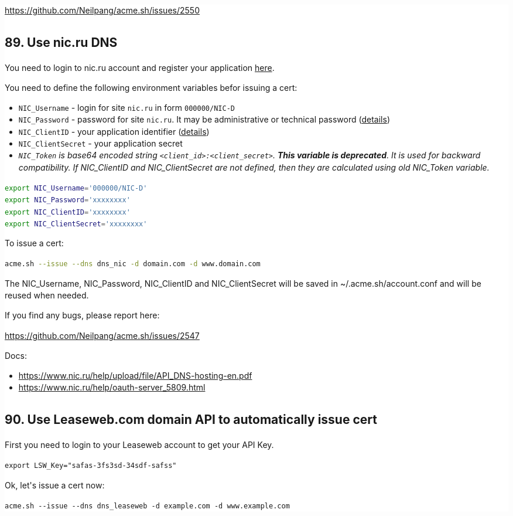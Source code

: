 https://github.com/Neilpang/acme.sh/issues/2550




## 89. Use nic.ru DNS
You need to login to nic.ru account and register your application [here](https://www.nic.ru/manager/oauth.cgi?step=oauth.app_register).

You need to define the following environment variables befor issuing a cert: 
* `NIC_Username` - login for site `nic.ru` in form `000000/NIC-D`
* `NIC_Password` - password for site `nic.ru`. It may be administrative or technical password ([details](https://www.nic.ru/help/use-of-administrative-and-technical-passwords-according-to-the-agreement_6148.html))
* `NIC_ClientID` - your application identifier ([details](https://www.nic.ru/help/oauth-server_5809.html))
* `NIC_ClientSecret` - your application secret
* _`NIC_Token` is base64 encoded string `<client_id>:<client_secret>`. **This variable is deprecated**. It is used for backward compatibility. If NIC_ClientID and NIC_ClientSecret are not defined, then they are calculated using old NIC_Token variable._

```bash
export NIC_Username='000000/NIC-D'
export NIC_Password='xxxxxxxx'
export NIC_ClientID='xxxxxxxx'
export NIC_ClientSecret='xxxxxxxx'
```

To issue a cert:
```bash
acme.sh --issue --dns dns_nic -d domain.com -d www.domain.com
```
The NIC_Username, NIC_Password, NIC_ClientID and NIC_ClientSecret will be saved in ~/.acme.sh/account.conf and will be reused when needed.

If you find any bugs, please report here:

https://github.com/Neilpang/acme.sh/issues/2547

Docs: 
* https://www.nic.ru/help/upload/file/API_DNS-hosting-en.pdf
* https://www.nic.ru/help/oauth-server_5809.html

## 90. Use Leaseweb.com domain API to automatically issue cert

First you need to login to your Leaseweb account to get your API Key.

```
export LSW_Key="safas-3fs3sd-34sdf-safss"
```

Ok, let's issue a cert now:
```
acme.sh --issue --dns dns_leaseweb -d example.com -d www.example.com
```
